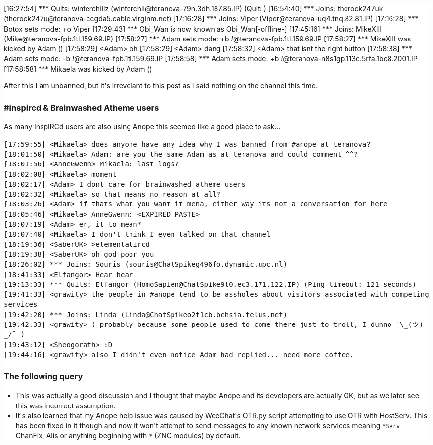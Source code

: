 [16:27:54] *** Quits: winterchillz (winterchil@teranova-79n.3dh.187.85.IP) (Quit: )
[16:54:40] *** Joins: therock247uk (therock247u@teranova-ccgda5.cable.virginm.net)
[17:16:28] *** Joins: Viper (Viper@teranova-uq4.tnq.82.81.IP)
[17:16:28] *** Botox sets mode: +o Viper
[17:29:43] *** Obi_Wan is now known as Obi_Wan[-offline-]
[17:45:16] *** Joins: MikeXIII (Mike@teranova-fpb.1tl.159.69.IP)
[17:58:27] *** Adam sets mode: +b *!*@teranova-fpb.1tl.159.69.IP
[17:58:27] *** MikeXIII was kicked by Adam ()
[17:58:29] &lt;Adam&gt; oh
[17:58:29] &lt;Adam&gt; dang
[17:58:32] &lt;Adam&gt; that isnt the right button
[17:58:38] *** Adam sets mode: -b *!*@teranova-fpb.1tl.159.69.IP
[17:58:58] *** Adam sets mode: +b *!*@teranova-n8s1gp.113c.5rfa.1bc8.2001.IP
[17:58:58] *** Mikaela was kicked by Adam ()
</pre>

After this I am unbanned, but it's irrevelant to this post as I said
nothing on the channel this time.

### \#inspircd & Brainwashed Atheme users

As many InspIRCd users are also using Anope this seemed like a good place to
ask...

<pre class="irclog">
[17:59:55] &lt;Mikaela&gt; does anyone have any idea why I was banned from #anope at teranova?
[18:01:50] &lt;Mikaela&gt; Adam: are you the same Adam as at teranova and could comment ^^?
[18:01:56] &lt;AnneGwenn&gt; Mikaela: last logs?
[18:02:08] &lt;Mikaela&gt; moment
[18:02:17] &lt;Adam&gt; I dont care for brainwashed atheme users
[18:02:32] &lt;Mikaela&gt; so that means no reason at all?
[18:03:26] &lt;Adam&gt; if thats what you want it mena, either way its not a conversation for here
[18:05:46] &lt;Mikaela&gt; AnneGwenn: &lt;EXPIRED PASTE&gt;
[18:07:19] &lt;Adam&gt; er, it to mean*
[18:07:40] &lt;Mikaela&gt; I don't think I even talked on that channel
[18:19:36] &lt;SaberUK&gt; &gt;elementalircd
[18:19:38] &lt;SaberUK&gt; oh god poor you
[18:26:02] *** Joins: Souris (souris@ChatSpikeg496fo.dynamic.upc.nl)
[18:41:33] &lt;Elfangor&gt; Hear hear
[19:13:33] *** Quits: Elfangor (HomoSapien@ChatSpike9t0.ec3.171.122.IP) (Ping timeout: 121 seconds)
[19:41:33] &lt;grawity&gt; the people in #anope tend to be assholes about visitors associated with competing services
[19:42:20] *** Joins: Linda (Linda@ChatSpikeo2t1cb.bchsia.telus.net)
[19:42:33] &lt;grawity&gt; ( probably because some people used to come there just to troll, I dunno ¯\_(ツ)_/¯ )
[19:43:12] &lt;Sheogorath&gt; :D
[19:44:16] &lt;grawity&gt; also I didn't even notice Adam had replied... need more coffee.
</pre>

### The following query

* This was actually a good discussion and I thought that maybe Anope and
  its developers are actually OK, but as we later see this was incorrect
  assumption.
* It's also learned that my Anope help issue was caused by WeeChat's OTR.py
  script attempting to use OTR with HostServ. This has been fixed in it
  though and now it won't attempt to send messages to any known network
  services meaning `*Serv` ChanFix, Alis or anything beginning with `*`
  (ZNC modules) by default.
